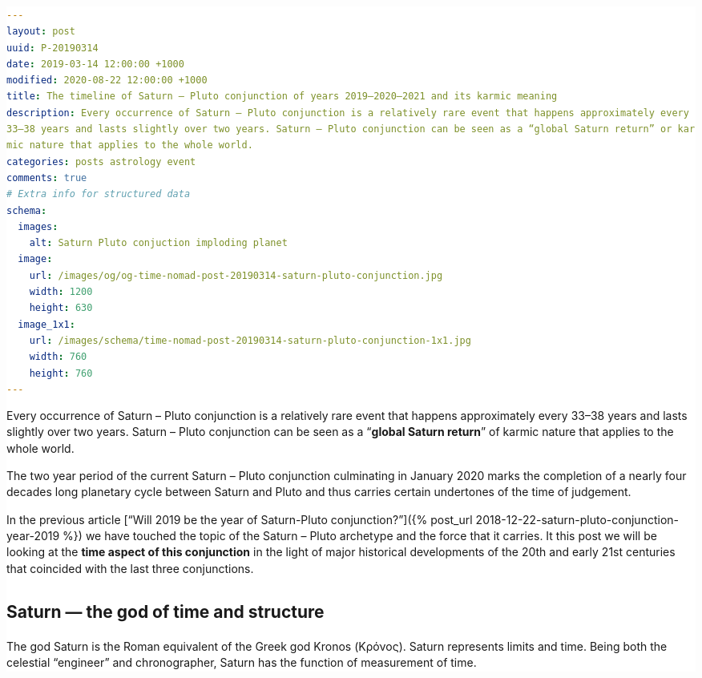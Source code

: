 ```yaml
---
layout: post
uuid: P-20190314
date: 2019-03-14 12:00:00 +1000
modified: 2020-08-22 12:00:00 +1000
title: The timeline of Saturn – Pluto conjunction of years 2019–2020–2021 and its karmic meaning
description: Every occurrence of Saturn – Pluto conjunction is a relatively rare event that happens approximately every 33–38 years and lasts slightly over two years. Saturn – Pluto conjunction can be seen as a “global Saturn return” or karmic nature that applies to the whole world.
categories: posts astrology event
comments: true
# Extra info for structured data
schema:
  images:
    alt: Saturn Pluto conjuction imploding planet
  image:
    url: /images/og/og-time-nomad-post-20190314-saturn-pluto-conjunction.jpg
    width: 1200
    height: 630
  image_1x1:
    url: /images/schema/time-nomad-post-20190314-saturn-pluto-conjunction-1x1.jpg
    width: 760
    height: 760
---
```


Every occurrence of Saturn – Pluto conjunction is a relatively rare event that happens approximately every 33–38 years and lasts slightly over two years. Saturn – Pluto conjunction can be seen as a “**global Saturn return**” of karmic nature that applies to the whole world. 

The two year period of the current Saturn – Pluto conjunction culminating in January 2020 marks the completion of a nearly four decades long planetary cycle between Saturn and Pluto and thus carries certain undertones of the time of judgement. 

In the previous article [“Will 2019 be the year of Saturn-Pluto conjunction?”]({% post_url 2018-12-22-saturn-pluto-conjunction-year-2019 %}) we have touched the topic of the Saturn – Pluto archetype and the force that it carries. It this post we will be looking at the **time aspect of this conjunction** in the light of major historical developments of the 20th and early 21st centuries that coincided with the last three conjunctions.

## Saturn — the god of time and structure

The god Saturn is the Roman equivalent of the Greek god Kronos (Κρόνος). Saturn represents limits and time. Being both the celestial “engineer” and chronographer, Saturn has the function of measurement of time. 

<div class="container post-pullout-box">
  <div class="row">
    <div class="col-6">
      <div class="row">
